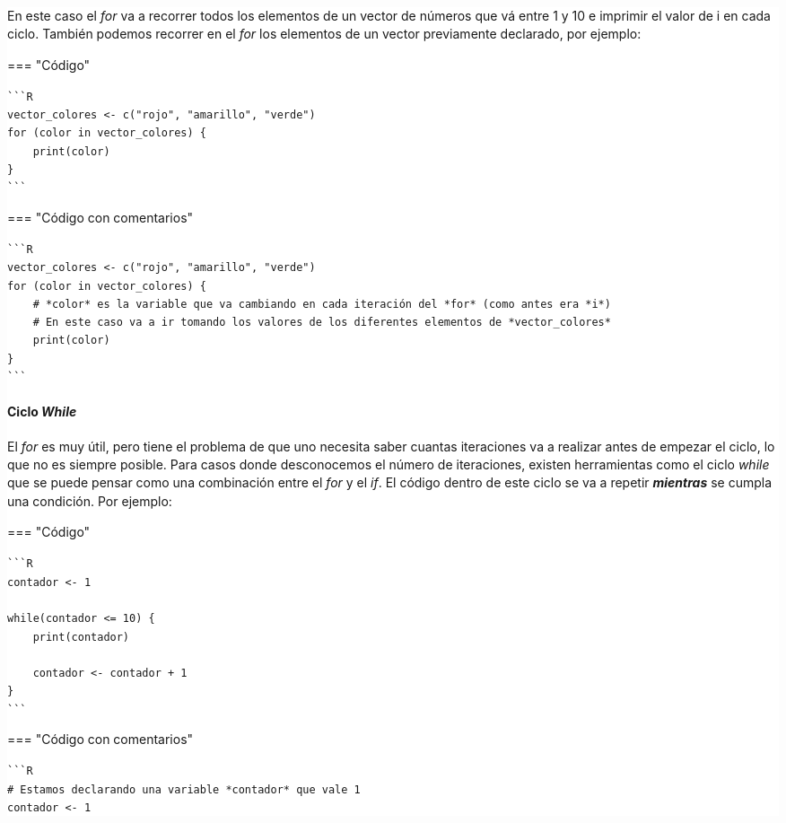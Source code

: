 En este caso el *for* va a recorrer todos los elementos de un vector de números que vá entre 1 y 10 e imprimir el valor de i en cada ciclo. También podemos recorrer en el *for* los elementos de un vector previamente declarado, por ejemplo:

=== "Código"

    ```R
    vector_colores <- c("rojo", "amarillo", "verde")
    for (color in vector_colores) {
        print(color)
    }
    ```

=== "Código con comentarios"

    ```R
    vector_colores <- c("rojo", "amarillo", "verde")
    for (color in vector_colores) {
        # *color* es la variable que va cambiando en cada iteración del *for* (como antes era *i*)
        # En este caso va a ir tomando los valores de los diferentes elementos de *vector_colores*
        print(color)
    }
    ```

#### Ciclo *While*

El *for* es muy útil, pero tiene el problema de que uno necesita saber cuantas iteraciones va a realizar antes de empezar el ciclo, lo que no es siempre posible. Para casos donde desconocemos el número de iteraciones, existen herramientas como el ciclo *while* que se puede pensar como una combinación entre el *for* y el *if*. El código dentro de este ciclo se va a repetir ***mientras*** se cumpla una condición. Por ejemplo:

=== "Código"

    ```R
    contador <- 1

    while(contador <= 10) {
        print(contador)

        contador <- contador + 1
    }
    ```

=== "Código con comentarios"

    ```R
    # Estamos declarando una variable *contador* que vale 1
    contador <- 1
